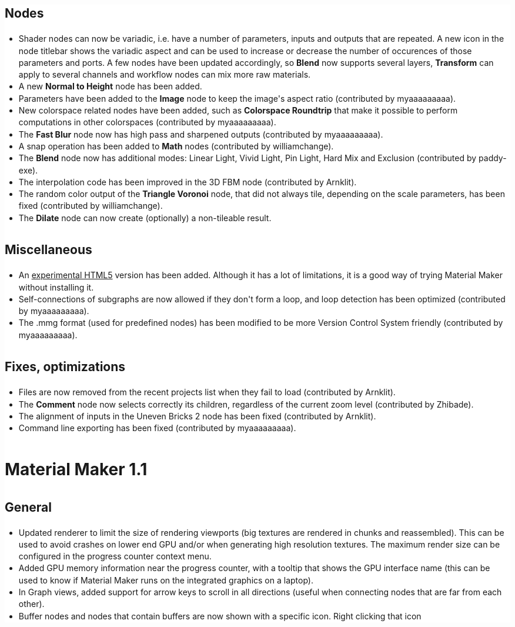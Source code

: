 ## Nodes

- Shader nodes can now be variadic, i.e. have a number of parameters, inputs and outputs that
  are repeated. A new icon in the node titlebar shows the variadic aspect and can be used to
  increase or decrease the number of occurences of those parameters and ports.
  A few nodes have been updated accordingly, so **Blend** now supports several layers,
  **Transform** can apply to several channels and workflow nodes can mix more raw materials.
- A new **Normal to Height** node has been added.
- Parameters have been added to the **Image** node to keep the image's aspect ratio (contributed
  by myaaaaaaaaa).
- New colorspace related nodes have been added, such as **Colorspace Roundtrip** that
  make it possible to perform computations in other colorspaces (contributed
  by myaaaaaaaaa).
- The **Fast Blur** node now has high pass and sharpened outputs (contributed
  by myaaaaaaaaa).
- A snap operation has been added to **Math** nodes (contributed by williamchange).
- The **Blend** node now has additional modes: Linear Light, Vivid Light, Pin Light, Hard Mix
  and Exclusion (contributed by paddy-exe).
- The interpolation code has been improved in the 3D FBM node (contributed by Arnklit).
- The random color output of the **Triangle Voronoi** node, that did not always tile, depending
  on the scale parameters, has been fixed (contributed by williamchange).
- The **Dilate** node can now create (optionally) a non-tileable result.

## Miscellaneous

- An [experimental HTML5](https://www.materialmaker.org/public/mm_web/) version has been added.
  Although it has a lot of limitations, it is a good way of trying Material Maker without
  installing it.
- Self-connections of subgraphs are now allowed if they don't form a loop, and loop
  detection has been optimized (contributed by myaaaaaaaaa).
- The .mmg format (used for predefined nodes) has been modified to be more Version Control
  System friendly (contributed by myaaaaaaaaa).

## Fixes, optimizations

- Files are now removed from the recent projects list when they fail to load (contributed by Arnklit).
- The **Comment** node now selects correctly its children, regardless of the current zoom level (contributed
  by Zhibade).
- The alignment of inputs in the Uneven Bricks 2 node has been fixed (contributed by Arnklit).
- Command line exporting has been fixed (contributed by myaaaaaaaaa).

# Material Maker 1.1

## General

- Updated renderer to limit the size of rendering viewports (big textures are rendered in chunks and reassembled).
  This can be used to avoid crashes on lower end GPU and/or when generating high resolution textures. The maximum
  render size can be configured in the progress counter context menu.
- Added GPU memory information near the progress counter, with a tooltip that shows the GPU interface name (this
  can be used to know if Material Maker runs on the integrated graphics on a laptop).
- In Graph views, added support for arrow keys to scroll in all directions (useful when connecting nodes that
  are far from each other).
- Buffer nodes and nodes that contain buffers are now shown with a specific icon. Right clicking that icon